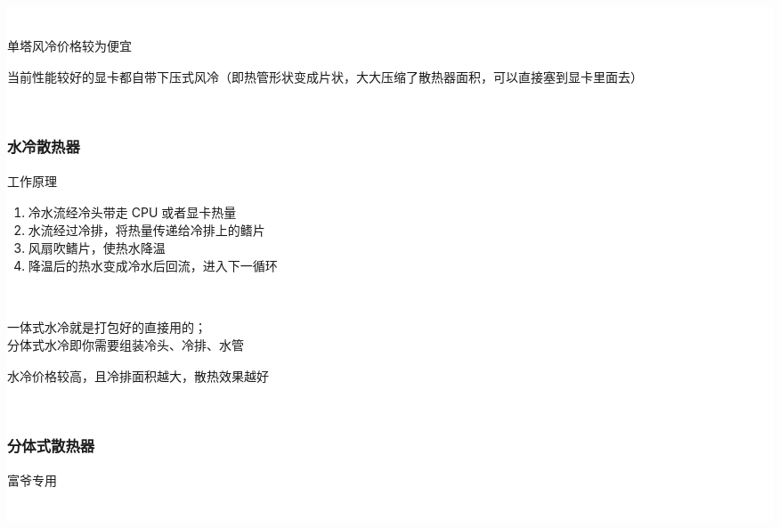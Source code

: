 <br>

单塔风冷价格较为便宜

当前性能较好的显卡都自带下压式风冷（即热管形状变成片状，大大压缩了散热器面积，可以直接塞到显卡里面去）

<br>

### 水冷散热器

工作原理

1. 冷水流经冷头带走 CPU 或者显卡热量
2. 水流经过冷排，将热量传递给冷排上的鳍片
3. 风扇吹鳍片，使热水降温
4. 降温后的热水变成冷水后回流，进入下一循环

<br>

一体式水冷就是打包好的直接用的；  
分体式水冷即你需要组装冷头、冷排、水管

水冷价格较高，且冷排面积越大，散热效果越好

<br>

### 分体式散热器

富爷专用

<br>
